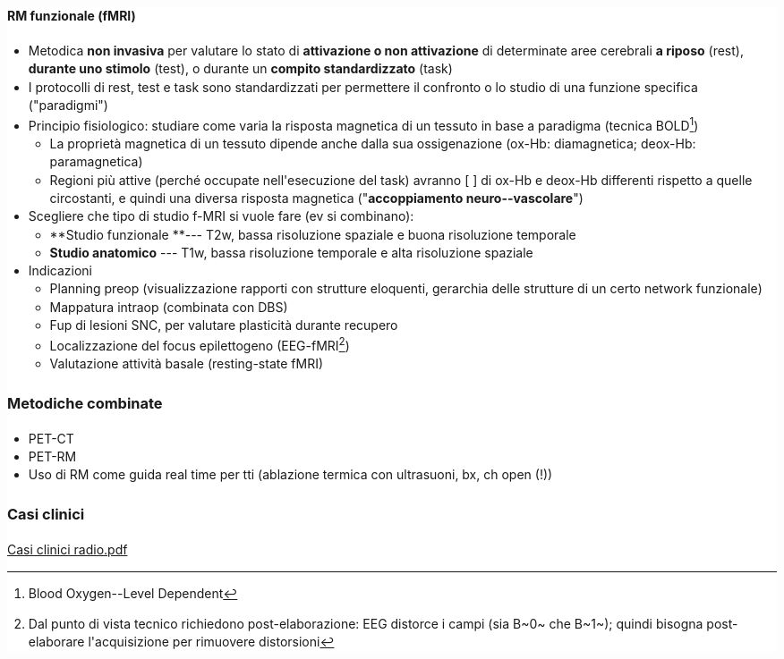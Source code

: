 #### RM funzionale (fMRI)

* Metodica **non invasiva** per valutare lo stato di **attivazione o non attivazione** di determinate aree cerebrali **a riposo** (rest), **durante uno stimolo** (test), o durante un **compito standardizzato** (task)
* I protocolli di rest, test e task sono standardizzati per permettere il confronto o lo studio di una funzione specifica ("paradigmi")
* Principio fisiologico: studiare come varia la risposta magnetica di un tessuto in base a paradigma (tecnica BOLD[^BOLD])
	* La proprietà magnetica di un tessuto dipende anche dalla sua ossigenazione (ox-Hb: diamagnetica; deox-Hb: paramagnetica)
	* Regioni più attive (perché occupate nell'esecuzione del task) avranno [ ] di ox-Hb e deox-Hb differenti rispetto a quelle circostanti, e quindi una diversa risposta magnetica ("**accoppiamento neuro--vascolare**")
* Scegliere che tipo di studio f-MRI si vuole fare (ev si combinano):
	* **Studio funzionale **--- T2w, bassa risoluzione spaziale e buona risoluzione temporale
	* **Studio anatomico** --- T1w, bassa risoluzione temporale e alta risoluzione spaziale
* Indicazioni
	* Planning preop (visualizzazione rapporti con strutture eloquenti, gerarchia delle strutture di un certo network funzionale)
	* Mappatura intraop (combinata con DBS)
	* Fup di lesioni SNC, per valutare plasticità durante recupero
	* Localizzazione del focus epilettogeno (EEG-fMRI[^boh])
	* Valutazione attività basale (resting-state fMRI)

[^boh]: Dal punto di vista tecnico richiedono post-elaborazione: EEG distorce i campi (sia B~0~ che B~1~); quindi bisogna post-elaborare l'acquisizione per rimuovere distorsioni
[^BOLD]: Blood Oxygen--Level Dependent

### Metodiche combinate

* PET-CT
* PET-RM
* Uso di RM come guida real time per tti (ablazione termica con ultrasuoni, bx, ch open (!))

### Casi clinici

[Casi clinici radio.pdf](/home/vic/pCloudDrive/Med-notes/Med4/neuro/casi-clinici-radio.pdf)
